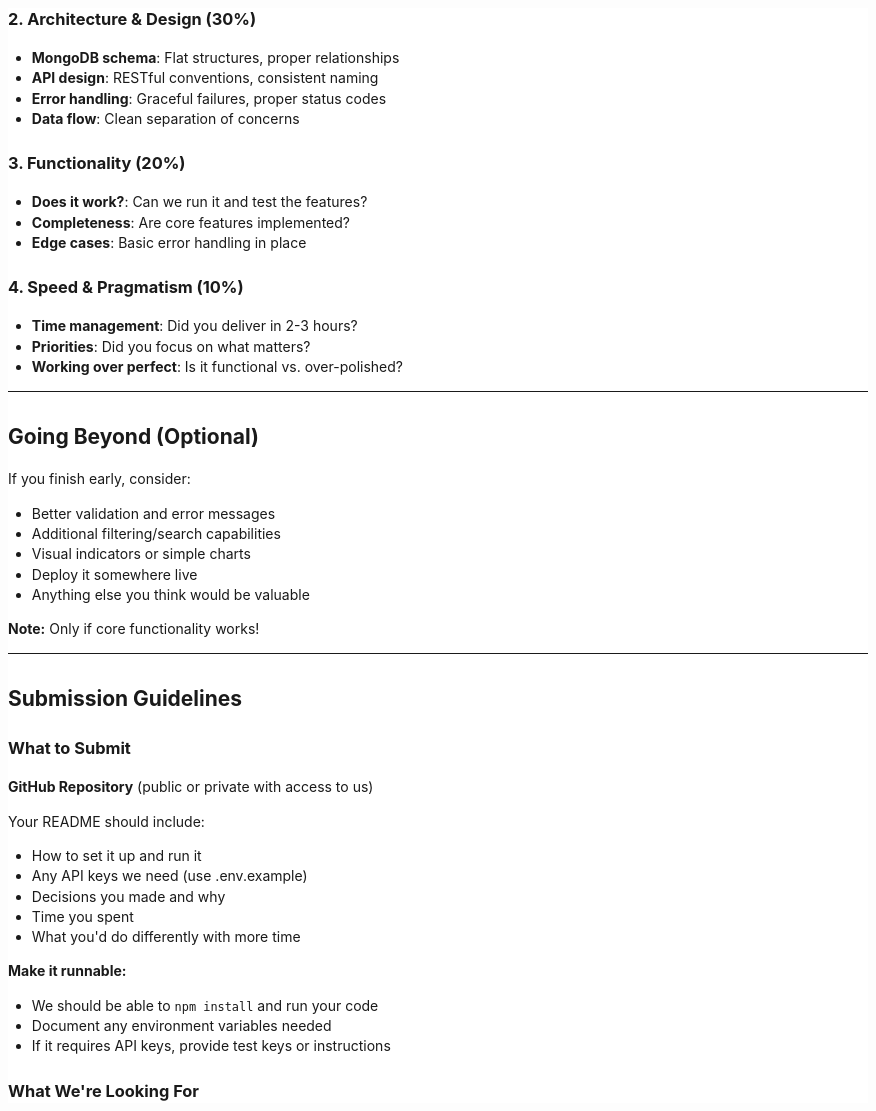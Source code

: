 ### 2. Architecture & Design (30%)
- **MongoDB schema**: Flat structures, proper relationships
- **API design**: RESTful conventions, consistent naming
- **Error handling**: Graceful failures, proper status codes
- **Data flow**: Clean separation of concerns

### 3. Functionality (20%)
- **Does it work?**: Can we run it and test the features?
- **Completeness**: Are core features implemented?
- **Edge cases**: Basic error handling in place

### 4. Speed & Pragmatism (10%)
- **Time management**: Did you deliver in 2-3 hours?
- **Priorities**: Did you focus on what matters?
- **Working over perfect**: Is it functional vs. over-polished?

---

## Going Beyond (Optional)

If you finish early, consider:
- Better validation and error messages
- Additional filtering/search capabilities
- Visual indicators or simple charts
- Deploy it somewhere live
- Anything else you think would be valuable

**Note:** Only if core functionality works!

---

## Submission Guidelines

### What to Submit

**GitHub Repository** (public or private with access to us)

Your README should include:
- How to set it up and run it
- Any API keys we need (use .env.example)
- Decisions you made and why
- Time you spent
- What you'd do differently with more time

**Make it runnable:**
- We should be able to `npm install` and run your code
- Document any environment variables needed
- If it requires API keys, provide test keys or instructions

### What We're Looking For
